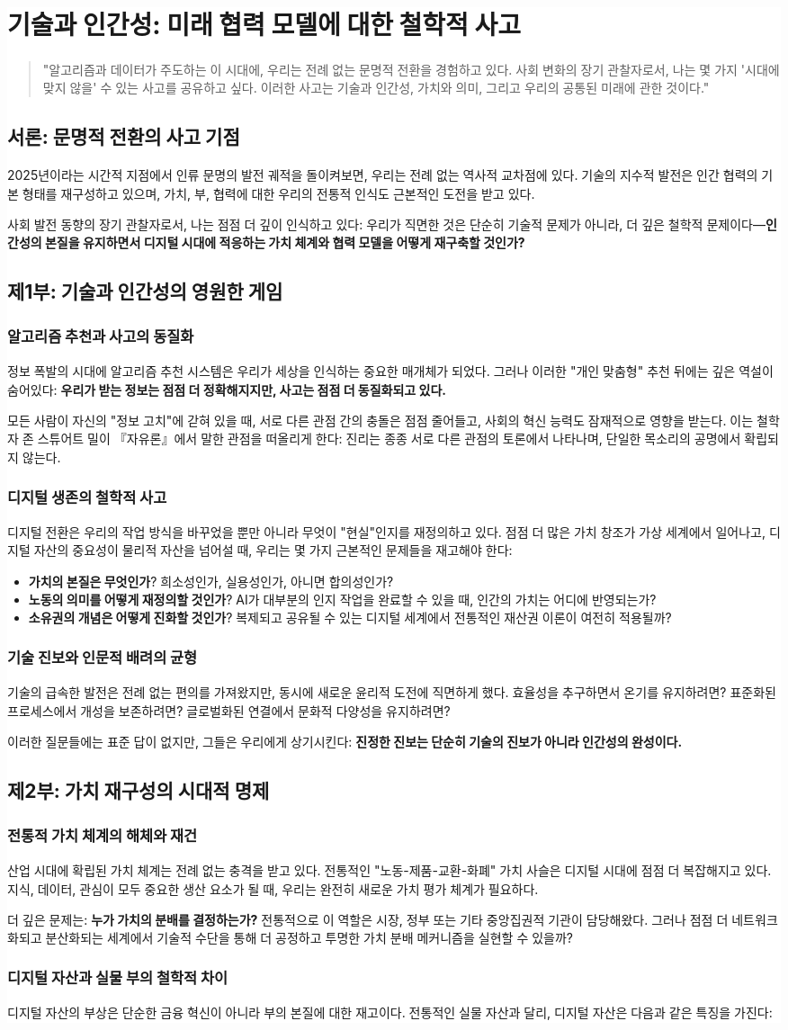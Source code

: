 # 기술과 인간성: 미래 협력 모델에 대한 철학적 사고

> "알고리즘과 데이터가 주도하는 이 시대에, 우리는 전례 없는 문명적 전환을 경험하고 있다. 사회 변화의 장기 관찰자로서, 나는 몇 가지 '시대에 맞지 않을' 수 있는 사고를 공유하고 싶다. 이러한 사고는 기술과 인간성, 가치와 의미, 그리고 우리의 공통된 미래에 관한 것이다."

## 서론: 문명적 전환의 사고 기점

2025년이라는 시간적 지점에서 인류 문명의 발전 궤적을 돌이켜보면, 우리는 전례 없는 역사적 교차점에 있다. 기술의 지수적 발전은 인간 협력의 기본 형태를 재구성하고 있으며, 가치, 부, 협력에 대한 우리의 전통적 인식도 근본적인 도전을 받고 있다.

사회 발전 동향의 장기 관찰자로서, 나는 점점 더 깊이 인식하고 있다: 우리가 직면한 것은 단순히 기술적 문제가 아니라, 더 깊은 철학적 문제이다—**인간성의 본질을 유지하면서 디지털 시대에 적응하는 가치 체계와 협력 모델을 어떻게 재구축할 것인가?**

## 제1부: 기술과 인간성의 영원한 게임

### 알고리즘 추천과 사고의 동질화

정보 폭발의 시대에 알고리즘 추천 시스템은 우리가 세상을 인식하는 중요한 매개체가 되었다. 그러나 이러한 "개인 맞춤형" 추천 뒤에는 깊은 역설이 숨어있다: **우리가 받는 정보는 점점 더 정확해지지만, 사고는 점점 더 동질화되고 있다.**

모든 사람이 자신의 "정보 고치"에 갇혀 있을 때, 서로 다른 관점 간의 충돌은 점점 줄어들고, 사회의 혁신 능력도 잠재적으로 영향을 받는다. 이는 철학자 존 스튜어트 밀이 『자유론』에서 말한 관점을 떠올리게 한다: 진리는 종종 서로 다른 관점의 토론에서 나타나며, 단일한 목소리의 공명에서 확립되지 않는다.

### 디지털 생존의 철학적 사고

디지털 전환은 우리의 작업 방식을 바꾸었을 뿐만 아니라 무엇이 "현실"인지를 재정의하고 있다. 점점 더 많은 가치 창조가 가상 세계에서 일어나고, 디지털 자산의 중요성이 물리적 자산을 넘어설 때, 우리는 몇 가지 근본적인 문제들을 재고해야 한다:

- **가치의 본질은 무엇인가**? 희소성인가, 실용성인가, 아니면 합의성인가?
- **노동의 의미를 어떻게 재정의할 것인가**? AI가 대부분의 인지 작업을 완료할 수 있을 때, 인간의 가치는 어디에 반영되는가?
- **소유권의 개념은 어떻게 진화할 것인가**? 복제되고 공유될 수 있는 디지털 세계에서 전통적인 재산권 이론이 여전히 적용될까?

### 기술 진보와 인문적 배려의 균형

기술의 급속한 발전은 전례 없는 편의를 가져왔지만, 동시에 새로운 윤리적 도전에 직면하게 했다. 효율성을 추구하면서 온기를 유지하려면? 표준화된 프로세스에서 개성을 보존하려면? 글로벌화된 연결에서 문화적 다양성을 유지하려면?

이러한 질문들에는 표준 답이 없지만, 그들은 우리에게 상기시킨다: **진정한 진보는 단순히 기술의 진보가 아니라 인간성의 완성이다.**

## 제2부: 가치 재구성의 시대적 명제

### 전통적 가치 체계의 해체와 재건

산업 시대에 확립된 가치 체계는 전례 없는 충격을 받고 있다. 전통적인 "노동-제품-교환-화폐" 가치 사슬은 디지털 시대에 점점 더 복잡해지고 있다. 지식, 데이터, 관심이 모두 중요한 생산 요소가 될 때, 우리는 완전히 새로운 가치 평가 체계가 필요하다.

더 깊은 문제는: **누가 가치의 분배를 결정하는가?** 전통적으로 이 역할은 시장, 정부 또는 기타 중앙집권적 기관이 담당해왔다. 그러나 점점 더 네트워크화되고 분산화되는 세계에서 기술적 수단을 통해 더 공정하고 투명한 가치 분배 메커니즘을 실현할 수 있을까?

### 디지털 자산과 실물 부의 철학적 차이

디지털 자산의 부상은 단순한 금융 혁신이 아니라 부의 본질에 대한 재고이다. 전통적인 실물 자산과 달리, 디지털 자산은 다음과 같은 특징을 가진다:
